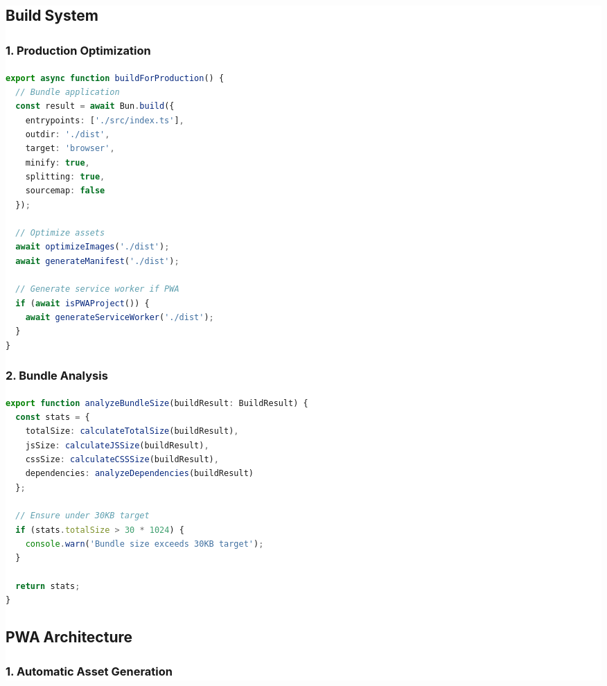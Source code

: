 ## Build System

### 1. Production Optimization

```typescript
export async function buildForProduction() {
  // Bundle application
  const result = await Bun.build({
    entrypoints: ['./src/index.ts'],
    outdir: './dist',
    target: 'browser',
    minify: true,
    splitting: true,
    sourcemap: false
  });
  
  // Optimize assets
  await optimizeImages('./dist');
  await generateManifest('./dist');
  
  // Generate service worker if PWA
  if (await isPWAProject()) {
    await generateServiceWorker('./dist');
  }
}
```

### 2. Bundle Analysis

```typescript
export function analyzeBundleSize(buildResult: BuildResult) {
  const stats = {
    totalSize: calculateTotalSize(buildResult),
    jsSize: calculateJSSize(buildResult),
    cssSize: calculateCSSSize(buildResult),
    dependencies: analyzeDependencies(buildResult)
  };
  
  // Ensure under 30KB target
  if (stats.totalSize > 30 * 1024) {
    console.warn('Bundle size exceeds 30KB target');
  }
  
  return stats;
}
```

## PWA Architecture

### 1. Automatic Asset Generation
